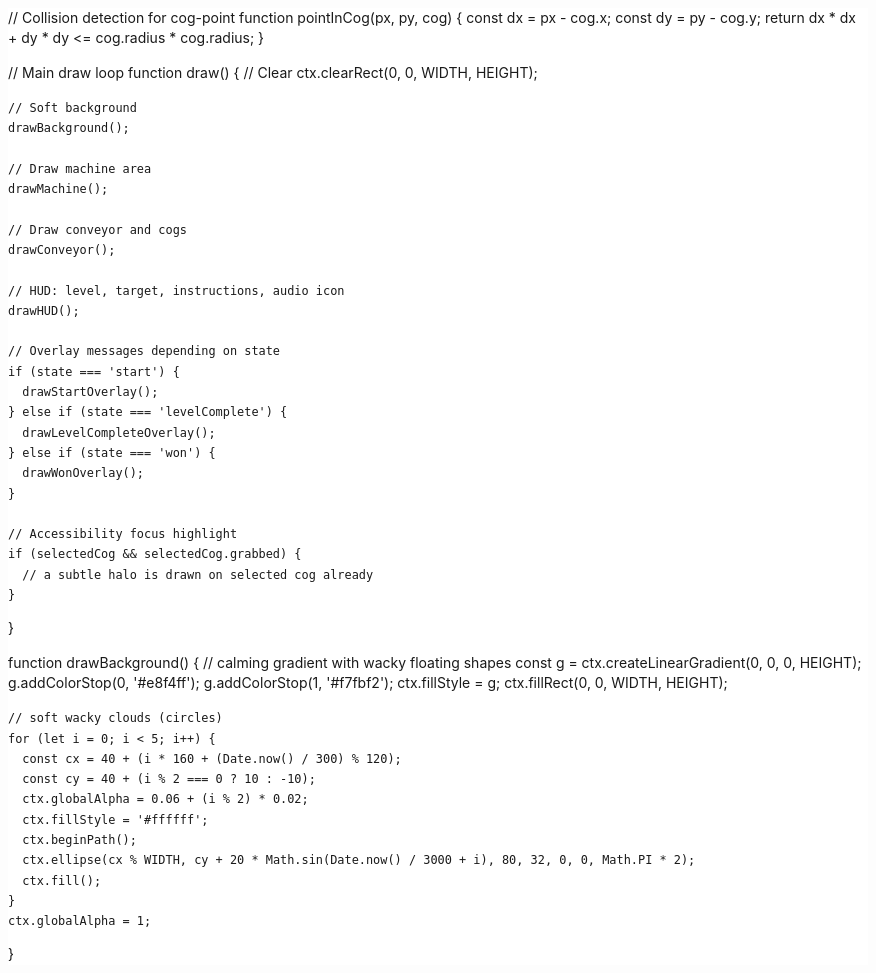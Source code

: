   // Collision detection for cog-point
  function pointInCog(px, py, cog) {
    const dx = px - cog.x;
    const dy = py - cog.y;
    return dx * dx + dy * dy <= cog.radius * cog.radius;
  }

  // Main draw loop
  function draw() {
    // Clear
    ctx.clearRect(0, 0, WIDTH, HEIGHT);

    // Soft background
    drawBackground();

    // Draw machine area
    drawMachine();

    // Draw conveyor and cogs
    drawConveyor();

    // HUD: level, target, instructions, audio icon
    drawHUD();

    // Overlay messages depending on state
    if (state === 'start') {
      drawStartOverlay();
    } else if (state === 'levelComplete') {
      drawLevelCompleteOverlay();
    } else if (state === 'won') {
      drawWonOverlay();
    }

    // Accessibility focus highlight
    if (selectedCog && selectedCog.grabbed) {
      // a subtle halo is drawn on selected cog already
    }
  }

  function drawBackground() {
    // calming gradient with wacky floating shapes
    const g = ctx.createLinearGradient(0, 0, 0, HEIGHT);
    g.addColorStop(0, '#e8f4ff');
    g.addColorStop(1, '#f7fbf2');
    ctx.fillStyle = g;
    ctx.fillRect(0, 0, WIDTH, HEIGHT);

    // soft wacky clouds (circles)
    for (let i = 0; i < 5; i++) {
      const cx = 40 + (i * 160 + (Date.now() / 300) % 120);
      const cy = 40 + (i % 2 === 0 ? 10 : -10);
      ctx.globalAlpha = 0.06 + (i % 2) * 0.02;
      ctx.fillStyle = '#ffffff';
      ctx.beginPath();
      ctx.ellipse(cx % WIDTH, cy + 20 * Math.sin(Date.now() / 3000 + i), 80, 32, 0, 0, Math.PI * 2);
      ctx.fill();
    }
    ctx.globalAlpha = 1;
  }
